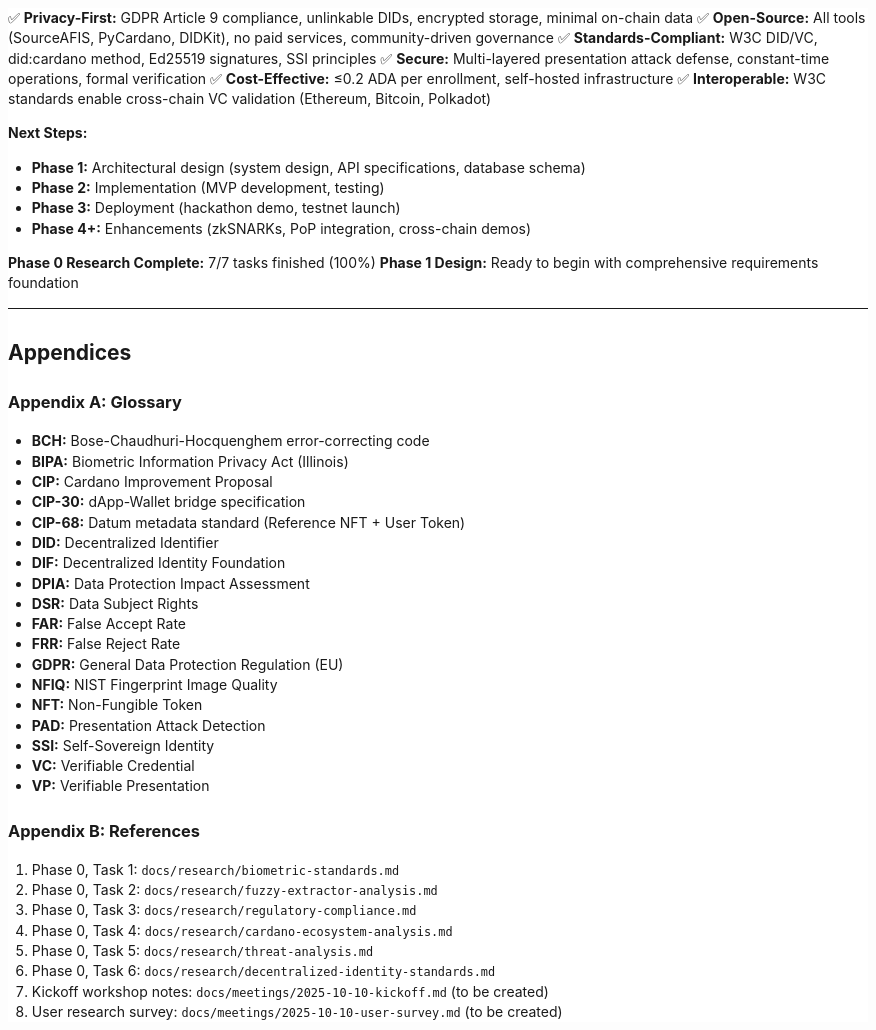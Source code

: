 ✅ **Privacy-First:** GDPR Article 9 compliance, unlinkable DIDs, encrypted storage, minimal on-chain data
✅ **Open-Source:** All tools (SourceAFIS, PyCardano, DIDKit), no paid services, community-driven governance
✅ **Standards-Compliant:** W3C DID/VC, did:cardano method, Ed25519 signatures, SSI principles
✅ **Secure:** Multi-layered presentation attack defense, constant-time operations, formal verification
✅ **Cost-Effective:** ≤0.2 ADA per enrollment, self-hosted infrastructure
✅ **Interoperable:** W3C standards enable cross-chain VC validation (Ethereum, Bitcoin, Polkadot)

**Next Steps:**
- **Phase 1:** Architectural design (system design, API specifications, database schema)
- **Phase 2:** Implementation (MVP development, testing)
- **Phase 3:** Deployment (hackathon demo, testnet launch)
- **Phase 4+:** Enhancements (zkSNARKs, PoP integration, cross-chain demos)

**Phase 0 Research Complete:** 7/7 tasks finished (100%)
**Phase 1 Design:** Ready to begin with comprehensive requirements foundation

---

## Appendices

### Appendix A: Glossary

- **BCH:** Bose-Chaudhuri-Hocquenghem error-correcting code
- **BIPA:** Biometric Information Privacy Act (Illinois)
- **CIP:** Cardano Improvement Proposal
- **CIP-30:** dApp-Wallet bridge specification
- **CIP-68:** Datum metadata standard (Reference NFT + User Token)
- **DID:** Decentralized Identifier
- **DIF:** Decentralized Identity Foundation
- **DPIA:** Data Protection Impact Assessment
- **DSR:** Data Subject Rights
- **FAR:** False Accept Rate
- **FRR:** False Reject Rate
- **GDPR:** General Data Protection Regulation (EU)
- **NFIQ:** NIST Fingerprint Image Quality
- **NFT:** Non-Fungible Token
- **PAD:** Presentation Attack Detection
- **SSI:** Self-Sovereign Identity
- **VC:** Verifiable Credential
- **VP:** Verifiable Presentation

### Appendix B: References

1. Phase 0, Task 1: `docs/research/biometric-standards.md`
2. Phase 0, Task 2: `docs/research/fuzzy-extractor-analysis.md`
3. Phase 0, Task 3: `docs/research/regulatory-compliance.md`
4. Phase 0, Task 4: `docs/research/cardano-ecosystem-analysis.md`
5. Phase 0, Task 5: `docs/research/threat-analysis.md`
6. Phase 0, Task 6: `docs/research/decentralized-identity-standards.md`
7. Kickoff workshop notes: `docs/meetings/2025-10-10-kickoff.md` (to be created)
8. User research survey: `docs/meetings/2025-10-10-user-survey.md` (to be created)
